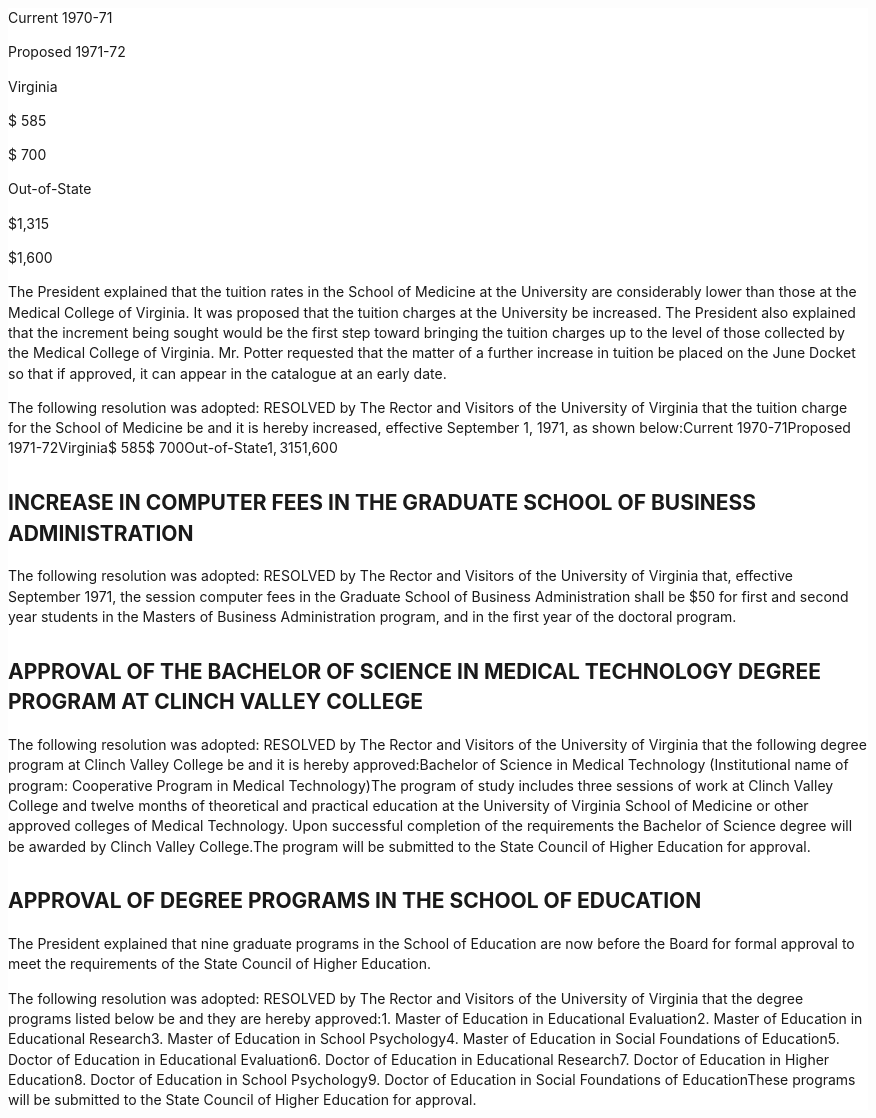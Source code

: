 Current 1970-71

Proposed 1971-72

Virginia

$ 585

$ 700

Out-of-State

$1,315

$1,600

The President explained that the tuition rates in the School of Medicine at the University are considerably lower than those at the Medical College of Virginia. It was proposed that the tuition charges at the University be increased. The President also explained that the increment being sought would be the first step toward bringing the tuition charges up to the level of those collected by the Medical College of Virginia. Mr. Potter requested that the matter of a further increase in tuition be placed on the June Docket so that if approved, it can appear in the catalogue at an early date.

The following resolution was adopted: RESOLVED by The Rector and Visitors of the University of Virginia that the tuition charge for the School of Medicine be and it is hereby increased, effective September 1, 1971, as shown below:Current 1970-71Proposed 1971-72Virginia$ 585$ 700Out-of-State$1,315$1,600

INCREASE IN COMPUTER FEES IN THE GRADUATE SCHOOL OF BUSINESS ADMINISTRATION
---------------------------------------------------------------------------

The following resolution was adopted: RESOLVED by The Rector and Visitors of the University of Virginia that, effective September 1971, the session computer fees in the Graduate School of Business Administration shall be $50 for first and second year students in the Masters of Business Administration program, and in the first year of the doctoral program.

APPROVAL OF THE BACHELOR OF SCIENCE IN MEDICAL TECHNOLOGY DEGREE PROGRAM AT CLINCH VALLEY COLLEGE
-------------------------------------------------------------------------------------------------

The following resolution was adopted: RESOLVED by The Rector and Visitors of the University of Virginia that the following degree program at Clinch Valley College be and it is hereby approved:Bachelor of Science in Medical Technology (Institutional name of program: Cooperative Program in Medical Technology)The program of study includes three sessions of work at Clinch Valley College and twelve months of theoretical and practical education at the University of Virginia School of Medicine or other approved colleges of Medical Technology. Upon successful completion of the requirements the Bachelor of Science degree will be awarded by Clinch Valley College.The program will be submitted to the State Council of Higher Education for approval.

APPROVAL OF DEGREE PROGRAMS IN THE SCHOOL OF EDUCATION
------------------------------------------------------

The President explained that nine graduate programs in the School of Education are now before the Board for formal approval to meet the requirements of the State Council of Higher Education.

The following resolution was adopted: RESOLVED by The Rector and Visitors of the University of Virginia that the degree programs listed below be and they are hereby approved:1. Master of Education in Educational Evaluation2. Master of Education in Educational Research3. Master of Education in School Psychology4. Master of Education in Social Foundations of Education5. Doctor of Education in Educational Evaluation6. Doctor of Education in Educational Research7. Doctor of Education in Higher Education8. Doctor of Education in School Psychology9. Doctor of Education in Social Foundations of EducationThese programs will be submitted to the State Council of Higher Education for approval.
